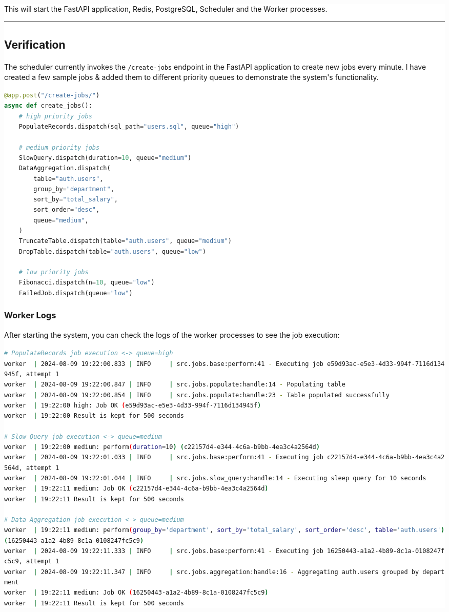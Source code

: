 This will start the FastAPI application, Redis, PostgreSQL, Scheduler and the Worker processes.


---

## Verification
The scheduler currently invokes the `/create-jobs` endpoint in the FastAPI application to create new jobs every minute. I have created a few sample jobs & added them to different priority queues to demonstrate the system's functionality.

```python
@app.post("/create-jobs/")
async def create_jobs():
    # high priority jobs
    PopulateRecords.dispatch(sql_path="users.sql", queue="high")

    # medium priority jobs
    SlowQuery.dispatch(duration=10, queue="medium")
    DataAggregation.dispatch(
        table="auth.users",
        group_by="department",
        sort_by="total_salary",
        sort_order="desc",
        queue="medium",
    )
    TruncateTable.dispatch(table="auth.users", queue="medium")
    DropTable.dispatch(table="auth.users", queue="low")

    # low priority jobs
    Fibonacci.dispatch(n=10, queue="low")
    FailedJob.dispatch(queue="low")
```


### Worker Logs
After starting the system, you can check the logs of the worker processes to see the job execution:

```bash
# PopulateRecords job execution <-> queue=high 
worker  | 2024-08-09 19:22:00.833 | INFO     | src.jobs.base:perform:41 - Executing job e59d93ac-e5e3-4d33-994f-7116d134945f, attempt 1
worker  | 2024-08-09 19:22:00.847 | INFO     | src.jobs.populate:handle:14 - Populating table
worker  | 2024-08-09 19:22:00.854 | INFO     | src.jobs.populate:handle:23 - Table populated successfully
worker  | 19:22:00 high: Job OK (e59d93ac-e5e3-4d33-994f-7116d134945f)
worker  | 19:22:00 Result is kept for 500 seconds

# Slow Query job execution <-> queue=medium
worker  | 19:22:00 medium: perform(duration=10) (c22157d4-e344-4c6a-b9bb-4ea3c4a2564d)
worker  | 2024-08-09 19:22:01.033 | INFO     | src.jobs.base:perform:41 - Executing job c22157d4-e344-4c6a-b9bb-4ea3c4a2564d, attempt 1
worker  | 2024-08-09 19:22:01.044 | INFO     | src.jobs.slow_query:handle:14 - Executing sleep query for 10 seconds
worker  | 19:22:11 medium: Job OK (c22157d4-e344-4c6a-b9bb-4ea3c4a2564d)
worker  | 19:22:11 Result is kept for 500 seconds

# Data Aggregation job execution <-> queue=medium
worker  | 19:22:11 medium: perform(group_by='department', sort_by='total_salary', sort_order='desc', table='auth.users') (16250443-a1a2-4b89-8c1a-0108247fc5c9)
worker  | 2024-08-09 19:22:11.333 | INFO     | src.jobs.base:perform:41 - Executing job 16250443-a1a2-4b89-8c1a-0108247fc5c9, attempt 1
worker  | 2024-08-09 19:22:11.347 | INFO     | src.jobs.aggregation:handle:16 - Aggregating auth.users grouped by department
worker  | 19:22:11 medium: Job OK (16250443-a1a2-4b89-8c1a-0108247fc5c9)
worker  | 19:22:11 Result is kept for 500 seconds
```